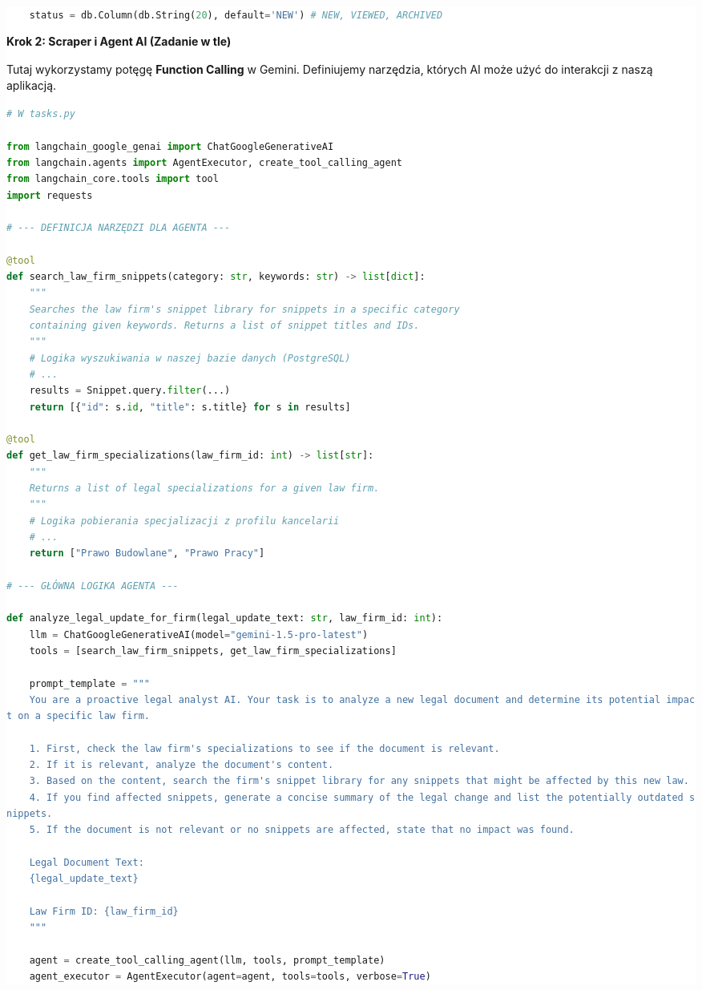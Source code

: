 ```python
    status = db.Column(db.String(20), default='NEW') # NEW, VIEWED, ARCHIVED
```

**Krok 2: Scraper i Agent AI (Zadanie w tle)**

Tutaj wykorzystamy potęgę **Function Calling** w Gemini. Definiujemy narzędzia, których AI może użyć do interakcji z naszą aplikacją.

```python
# W tasks.py

from langchain_google_genai import ChatGoogleGenerativeAI
from langchain.agents import AgentExecutor, create_tool_calling_agent
from langchain_core.tools import tool
import requests

# --- DEFINICJA NARZĘDZI DLA AGENTA ---

@tool
def search_law_firm_snippets(category: str, keywords: str) -> list[dict]:
    """
    Searches the law firm's snippet library for snippets in a specific category
    containing given keywords. Returns a list of snippet titles and IDs.
    """
    # Logika wyszukiwania w naszej bazie danych (PostgreSQL)
    # ...
    results = Snippet.query.filter(...) 
    return [{"id": s.id, "title": s.title} for s in results]

@tool
def get_law_firm_specializations(law_firm_id: int) -> list[str]:
    """
    Returns a list of legal specializations for a given law firm.
    """
    # Logika pobierania specjalizacji z profilu kancelarii
    # ...
    return ["Prawo Budowlane", "Prawo Pracy"]

# --- GŁÓWNA LOGIKA AGENTA ---

def analyze_legal_update_for_firm(legal_update_text: str, law_firm_id: int):
    llm = ChatGoogleGenerativeAI(model="gemini-1.5-pro-latest")
    tools = [search_law_firm_snippets, get_law_firm_specializations]
    
    prompt_template = """
    You are a proactive legal analyst AI. Your task is to analyze a new legal document and determine its potential impact on a specific law firm.
    
    1. First, check the law firm's specializations to see if the document is relevant.
    2. If it is relevant, analyze the document's content.
    3. Based on the content, search the firm's snippet library for any snippets that might be affected by this new law.
    4. If you find affected snippets, generate a concise summary of the legal change and list the potentially outdated snippets.
    5. If the document is not relevant or no snippets are affected, state that no impact was found.
    
    Legal Document Text:
    {legal_update_text}
    
    Law Firm ID: {law_firm_id}
    """
    
    agent = create_tool_calling_agent(llm, tools, prompt_template)
    agent_executor = AgentExecutor(agent=agent, tools=tools, verbose=True)
```